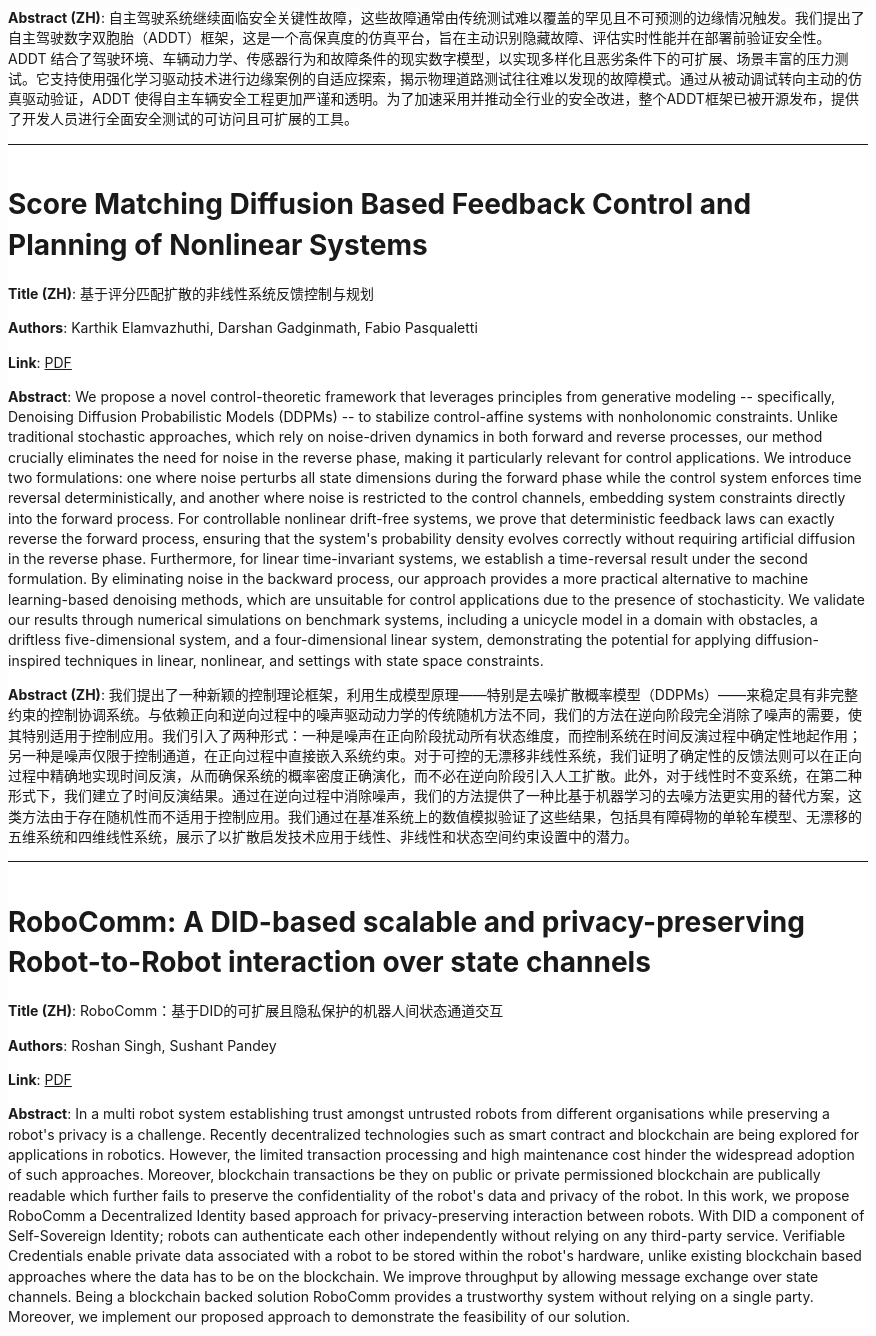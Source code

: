 **Abstract (ZH)**: 自主驾驶系统继续面临安全关键性故障，这些故障通常由传统测试难以覆盖的罕见且不可预测的边缘情况触发。我们提出了自主驾驶数字双胞胎（ADDT）框架，这是一个高保真度的仿真平台，旨在主动识别隐藏故障、评估实时性能并在部署前验证安全性。ADDT 结合了驾驶环境、车辆动力学、传感器行为和故障条件的现实数字模型，以实现多样化且恶劣条件下的可扩展、场景丰富的压力测试。它支持使用强化学习驱动技术进行边缘案例的自适应探索，揭示物理道路测试往往难以发现的故障模式。通过从被动调试转向主动的仿真驱动验证，ADDT 使得自主车辆安全工程更加严谨和透明。为了加速采用并推动全行业的安全改进，整个ADDT框架已被开源发布，提供了开发人员进行全面安全测试的可访问且可扩展的工具。 

---
# Score Matching Diffusion Based Feedback Control and Planning of Nonlinear Systems 

**Title (ZH)**: 基于评分匹配扩散的非线性系统反馈控制与规划 

**Authors**: Karthik Elamvazhuthi, Darshan Gadginmath, Fabio Pasqualetti  

**Link**: [PDF](https://arxiv.org/pdf/2504.09836)  

**Abstract**: We propose a novel control-theoretic framework that leverages principles from generative modeling -- specifically, Denoising Diffusion Probabilistic Models (DDPMs) -- to stabilize control-affine systems with nonholonomic constraints. Unlike traditional stochastic approaches, which rely on noise-driven dynamics in both forward and reverse processes, our method crucially eliminates the need for noise in the reverse phase, making it particularly relevant for control applications. We introduce two formulations: one where noise perturbs all state dimensions during the forward phase while the control system enforces time reversal deterministically, and another where noise is restricted to the control channels, embedding system constraints directly into the forward process.
For controllable nonlinear drift-free systems, we prove that deterministic feedback laws can exactly reverse the forward process, ensuring that the system's probability density evolves correctly without requiring artificial diffusion in the reverse phase. Furthermore, for linear time-invariant systems, we establish a time-reversal result under the second formulation. By eliminating noise in the backward process, our approach provides a more practical alternative to machine learning-based denoising methods, which are unsuitable for control applications due to the presence of stochasticity. We validate our results through numerical simulations on benchmark systems, including a unicycle model in a domain with obstacles, a driftless five-dimensional system, and a four-dimensional linear system, demonstrating the potential for applying diffusion-inspired techniques in linear, nonlinear, and settings with state space constraints. 

**Abstract (ZH)**: 我们提出了一种新颖的控制理论框架，利用生成模型原理——特别是去噪扩散概率模型（DDPMs）——来稳定具有非完整约束的控制协调系统。与依赖正向和逆向过程中的噪声驱动动力学的传统随机方法不同，我们的方法在逆向阶段完全消除了噪声的需要，使其特别适用于控制应用。我们引入了两种形式：一种是噪声在正向阶段扰动所有状态维度，而控制系统在时间反演过程中确定性地起作用；另一种是噪声仅限于控制通道，在正向过程中直接嵌入系统约束。对于可控的无漂移非线性系统，我们证明了确定性的反馈法则可以在正向过程中精确地实现时间反演，从而确保系统的概率密度正确演化，而不必在逆向阶段引入人工扩散。此外，对于线性时不变系统，在第二种形式下，我们建立了时间反演结果。通过在逆向过程中消除噪声，我们的方法提供了一种比基于机器学习的去噪方法更实用的替代方案，这类方法由于存在随机性而不适用于控制应用。我们通过在基准系统上的数值模拟验证了这些结果，包括具有障碍物的单轮车模型、无漂移的五维系统和四维线性系统，展示了以扩散启发技术应用于线性、非线性和状态空间约束设置中的潜力。 

---
# RoboComm: A DID-based scalable and privacy-preserving Robot-to-Robot interaction over state channels 

**Title (ZH)**: RoboComm：基于DID的可扩展且隐私保护的机器人间状态通道交互 

**Authors**: Roshan Singh, Sushant Pandey  

**Link**: [PDF](https://arxiv.org/pdf/2504.09517)  

**Abstract**: In a multi robot system establishing trust amongst untrusted robots from different organisations while preserving a robot's privacy is a challenge. Recently decentralized technologies such as smart contract and blockchain are being explored for applications in robotics. However, the limited transaction processing and high maintenance cost hinder the widespread adoption of such approaches. Moreover, blockchain transactions be they on public or private permissioned blockchain are publically readable which further fails to preserve the confidentiality of the robot's data and privacy of the robot.
In this work, we propose RoboComm a Decentralized Identity based approach for privacy-preserving interaction between robots. With DID a component of Self-Sovereign Identity; robots can authenticate each other independently without relying on any third-party service. Verifiable Credentials enable private data associated with a robot to be stored within the robot's hardware, unlike existing blockchain based approaches where the data has to be on the blockchain. We improve throughput by allowing message exchange over state channels. Being a blockchain backed solution RoboComm provides a trustworthy system without relying on a single party. Moreover, we implement our proposed approach to demonstrate the feasibility of our solution. 